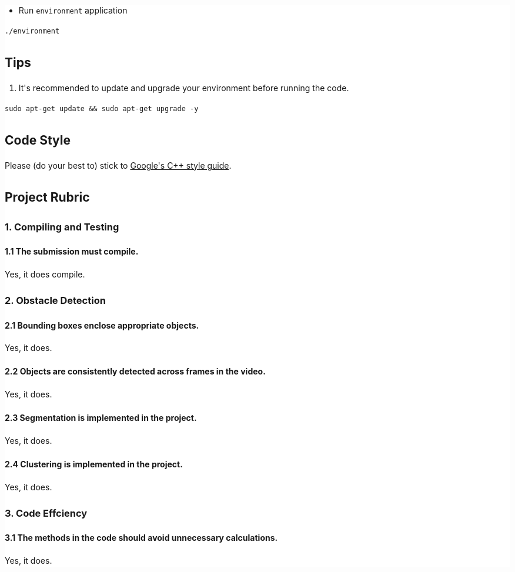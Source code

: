 * Run `environment` application  
```
./environment
```

## Tips  
1. It's recommended to update and upgrade your environment before running the code.  
```
sudo apt-get update && sudo apt-get upgrade -y
```

## Code Style  
Please (do your best to) stick to [Google's C++ style guide](https://google.github.io/styleguide/cppguide.html).  

## Project Rubric  
### 1. Compiling and Testing  
#### 1.1 The submission must compile.  
Yes, it does compile.  
### 2. Obstacle Detection  
#### 2.1 Bounding boxes enclose appropriate objects.  
Yes, it does.  
#### 2.2 Objects are consistently detected across frames in the video.  
Yes, it does.  
#### 2.3 Segmentation is implemented in the project.  
Yes, it does.  
#### 2.4 Clustering is implemented in the project.  
Yes, it does.  
### 3. Code Effciency  
#### 3.1 The methods in the code should avoid unnecessary calculations.  
Yes, it does.  
